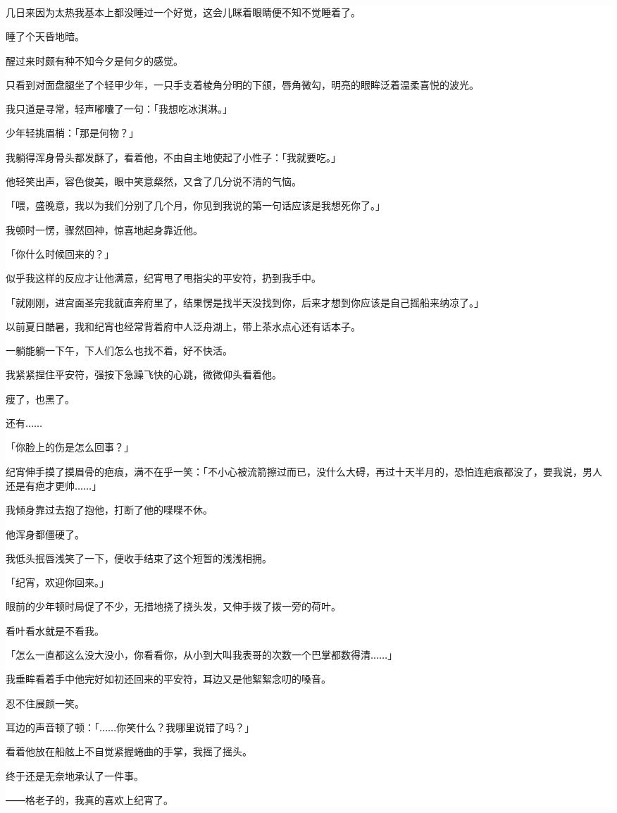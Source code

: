 几日来因为太热我基本上都没睡过一个好觉，这会儿眯着眼睛便不知不觉睡着了。

睡了个天昏地暗。

醒过来时颇有种不知今夕是何夕的感觉。

只看到对面盘腿坐了个轻甲少年，一只手支着棱角分明的下颌，唇角微勾，明亮的眼眸泛着温柔喜悦的波光。

我只道是寻常，轻声嘟囔了一句：「我想吃冰淇淋。」

少年轻挑眉梢：「那是何物？」

我躺得浑身骨头都发酥了，看着他，不由自主地使起了小性子：「我就要吃。」

他轻笑出声，容色俊美，眼中笑意粲然，又含了几分说不清的气恼。

「喂，盛晚意，我以为我们分别了几个月，你见到我说的第一句话应该是我想死你了。」

我顿时一愣，骤然回神，惊喜地起身靠近他。

「你什么时候回来的？」

似乎我这样的反应才让他满意，纪宵甩了甩指尖的平安符，扔到我手中。

「就刚刚，进宫面圣完我就直奔府里了，结果愣是找半天没找到你，后来才想到你应该是自己摇船来纳凉了。」

以前夏日酷暑，我和纪宵也经常背着府中人泛舟湖上，带上茶水点心还有话本子。

一躺能躺一下午，下人们怎么也找不着，好不快活。

我紧紧捏住平安符，强按下急躁飞快的心跳，微微仰头看着他。

瘦了，也黑了。

还有……

「你脸上的伤是怎么回事？」

纪宵伸手摸了摸眉骨的疤痕，满不在乎一笑：「不小心被流箭擦过而已，没什么大碍，再过十天半月的，恐怕连疤痕都没了，要我说，男人还是有疤才更帅……」

我倾身靠过去抱了抱他，打断了他的喋喋不休。

他浑身都僵硬了。

我低头抿唇浅笑了一下，便收手结束了这个短暂的浅浅相拥。

「纪宵，欢迎你回来。」

眼前的少年顿时局促了不少，无措地挠了挠头发，又伸手拨了拨一旁的荷叶。

看叶看水就是不看我。

「怎么一直都这么没大没小，你看看你，从小到大叫我表哥的次数一个巴掌都数得清……」

我垂眸看着手中他完好如初还回来的平安符，耳边又是他絮絮念叨的嗓音。

忍不住展颜一笑。

耳边的声音顿了顿：「……你笑什么？我哪里说错了吗？」

看着他放在船舷上不自觉紧握蜷曲的手掌，我摇了摇头。

终于还是无奈地承认了一件事。

——格老子的，我真的喜欢上纪宵了。
